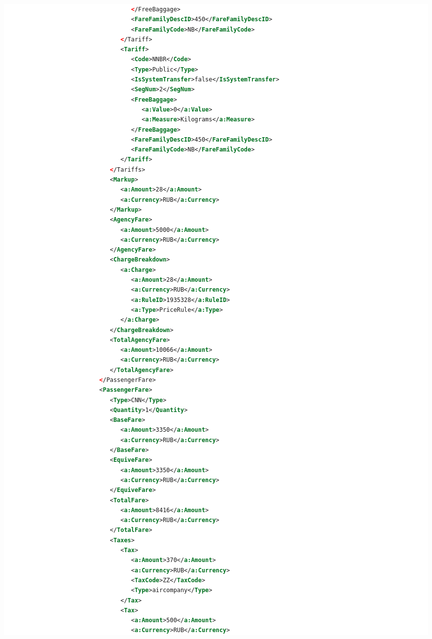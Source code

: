 ```xml
                                    </FreeBaggage>
                                    <FareFamilyDescID>450</FareFamilyDescID>
                                    <FareFamilyCode>NB</FareFamilyCode>
                                 </Tariff>
                                 <Tariff>
                                    <Code>NNBR</Code>
                                    <Type>Public</Type>
                                    <IsSystemTransfer>false</IsSystemTransfer>
                                    <SegNum>2</SegNum>
                                    <FreeBaggage>
                                       <a:Value>0</a:Value>
                                       <a:Measure>Kilograms</a:Measure>
                                    </FreeBaggage>
                                    <FareFamilyDescID>450</FareFamilyDescID>
                                    <FareFamilyCode>NB</FareFamilyCode>
                                 </Tariff>
                              </Tariffs>
                              <Markup>
                                 <a:Amount>28</a:Amount>
                                 <a:Currency>RUB</a:Currency>
                              </Markup>
                              <AgencyFare>
                                 <a:Amount>5000</a:Amount>
                                 <a:Currency>RUB</a:Currency>
                              </AgencyFare>
                              <ChargeBreakdown>
                                 <a:Charge>
                                    <a:Amount>28</a:Amount>
                                    <a:Currency>RUB</a:Currency>
                                    <a:RuleID>1935328</a:RuleID>
                                    <a:Type>PriceRule</a:Type>
                                 </a:Charge>
                              </ChargeBreakdown>
                              <TotalAgencyFare>
                                 <a:Amount>10066</a:Amount>
                                 <a:Currency>RUB</a:Currency>
                              </TotalAgencyFare>
                           </PassengerFare>
                           <PassengerFare>
                              <Type>CNN</Type>
                              <Quantity>1</Quantity>
                              <BaseFare>
                                 <a:Amount>3350</a:Amount>
                                 <a:Currency>RUB</a:Currency>
                              </BaseFare>
                              <EquiveFare>
                                 <a:Amount>3350</a:Amount>
                                 <a:Currency>RUB</a:Currency>
                              </EquiveFare>
                              <TotalFare>
                                 <a:Amount>8416</a:Amount>
                                 <a:Currency>RUB</a:Currency>
                              </TotalFare>
                              <Taxes>
                                 <Tax>
                                    <a:Amount>370</a:Amount>
                                    <a:Currency>RUB</a:Currency>
                                    <TaxCode>ZZ</TaxCode>
                                    <Type>aircompany</Type>
                                 </Tax>
                                 <Tax>
                                    <a:Amount>500</a:Amount>
                                    <a:Currency>RUB</a:Currency>
```
